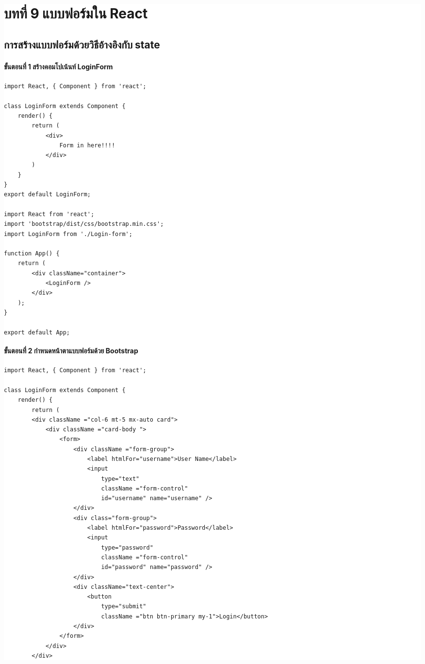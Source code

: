 # บทที่ 9 แบบฟอร์มใน React

## การสร้างแบบฟอร์มด้วยวิธีอ้างอิงกับ state 

#### ขั้นตอนที่ 1 สร้างคอมโปเน้นท์ LoginForm 

    import React, { Component } from 'react';

    class LoginForm extends Component {
        render() {
            return (
                <div>
                    Form in here!!!!
                </div>
            )
        }
    }
    export default LoginForm;

    import React from 'react';
    import 'bootstrap/dist/css/bootstrap.min.css';
    import LoginForm from './Login-form';

    function App() {
        return (
            <div className="container">
                <LoginForm />
            </div>
        );
    }

    export default App;

#### ขั้นตอนที่ 2 กำหนดหน้าตาแบบฟอร์มด้วย Bootstrap

    import React, { Component } from 'react';

    class LoginForm extends Component {
        render() {
            return (
            <div className ="col-6 mt-5 mx-auto card">
                <div className ="card-body ">
                    <form>
                        <div className ="form-group">
                            <label htmlFor="username">User Name</label>
                            <input 
                                type="text" 
                                className ="form-control" 
                                id="username" name="username" />
                        </div>
                        <div class="form-group">
                            <label htmlFor="password">Password</label>
                            <input 
                                type="password" 
                                className ="form-control" 
                                id="password" name="password" />
                        </div>
                        <div className="text-center">
                            <button 
                                type="submit" 
                                className ="btn btn-primary my-1">Login</button>
                        </div>
                    </form>
                </div>
            </div>